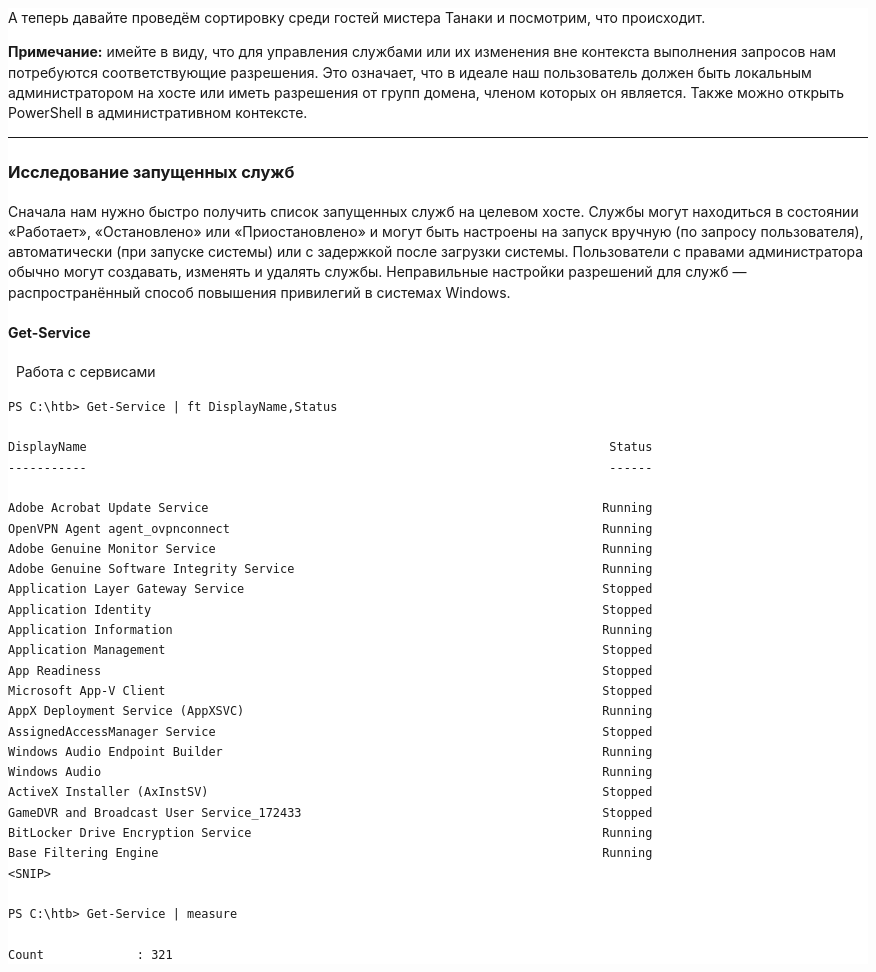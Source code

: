 А теперь давайте проведём сортировку среди гостей мистера Танаки и посмотрим, что происходит.

**Примечание:** имейте в виду, что для управления службами или их изменения вне контекста выполнения запросов нам потребуются соответствующие разрешения. Это означает, что в идеале наш пользователь должен быть локальным администратором на хосте или иметь разрешения от групп домена, членом которых он является. Также можно открыть PowerShell в административном контексте.

---

### Исследование запущенных служб

Сначала нам нужно быстро получить список запущенных служб на целевом хосте. Службы могут находиться в состоянии «Работает», «Остановлено» или «Приостановлено» и могут быть настроены на запуск вручную (по запросу пользователя), автоматически (при запуске системы) или с задержкой после загрузки системы. Пользователи с правами администратора обычно могут создавать, изменять и удалять службы. Неправильные настройки разрешений для служб — распространённый способ повышения привилегий в системах Windows.

#### Get-Service

  Работа с сервисами

```powershell-session
PS C:\htb> Get-Service | ft DisplayName,Status 

DisplayName                                                                         Status
-----------                                                                         ------

Adobe Acrobat Update Service                                                       Running
OpenVPN Agent agent_ovpnconnect                                                    Running
Adobe Genuine Monitor Service                                                      Running
Adobe Genuine Software Integrity Service                                           Running
Application Layer Gateway Service                                                  Stopped
Application Identity                                                               Stopped
Application Information                                                            Running
Application Management                                                             Stopped
App Readiness                                                                      Stopped
Microsoft App-V Client                                                             Stopped
AppX Deployment Service (AppXSVC)                                                  Running
AssignedAccessManager Service                                                      Stopped
Windows Audio Endpoint Builder                                                     Running
Windows Audio                                                                      Running
ActiveX Installer (AxInstSV)                                                       Stopped
GameDVR and Broadcast User Service_172433                                          Stopped
BitLocker Drive Encryption Service                                                 Running
Base Filtering Engine                                                              Running
<SNIP> 

PS C:\htb> Get-Service | measure  

Count             : 321

```
